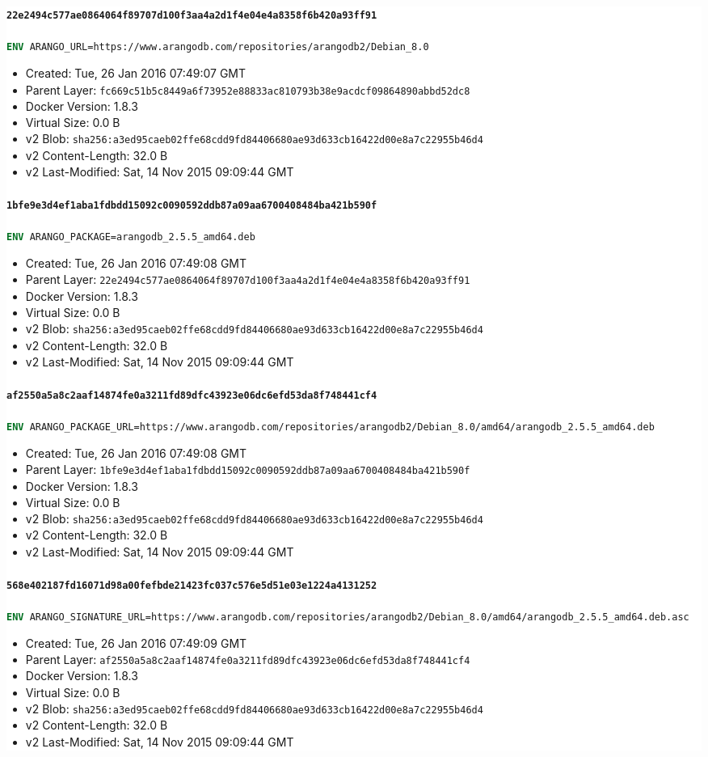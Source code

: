 #### `22e2494c577ae0864064f89707d100f3aa4a2d1f4e04e4a8358f6b420a93ff91`

```dockerfile
ENV ARANGO_URL=https://www.arangodb.com/repositories/arangodb2/Debian_8.0
```

-	Created: Tue, 26 Jan 2016 07:49:07 GMT
-	Parent Layer: `fc669c51b5c8449a6f73952e88833ac810793b38e9acdcf09864890abbd52dc8`
-	Docker Version: 1.8.3
-	Virtual Size: 0.0 B
-	v2 Blob: `sha256:a3ed95caeb02ffe68cdd9fd84406680ae93d633cb16422d00e8a7c22955b46d4`
-	v2 Content-Length: 32.0 B
-	v2 Last-Modified: Sat, 14 Nov 2015 09:09:44 GMT

#### `1bfe9e3d4ef1aba1fdbdd15092c0090592ddb87a09aa6700408484ba421b590f`

```dockerfile
ENV ARANGO_PACKAGE=arangodb_2.5.5_amd64.deb
```

-	Created: Tue, 26 Jan 2016 07:49:08 GMT
-	Parent Layer: `22e2494c577ae0864064f89707d100f3aa4a2d1f4e04e4a8358f6b420a93ff91`
-	Docker Version: 1.8.3
-	Virtual Size: 0.0 B
-	v2 Blob: `sha256:a3ed95caeb02ffe68cdd9fd84406680ae93d633cb16422d00e8a7c22955b46d4`
-	v2 Content-Length: 32.0 B
-	v2 Last-Modified: Sat, 14 Nov 2015 09:09:44 GMT

#### `af2550a5a8c2aaf14874fe0a3211fd89dfc43923e06dc6efd53da8f748441cf4`

```dockerfile
ENV ARANGO_PACKAGE_URL=https://www.arangodb.com/repositories/arangodb2/Debian_8.0/amd64/arangodb_2.5.5_amd64.deb
```

-	Created: Tue, 26 Jan 2016 07:49:08 GMT
-	Parent Layer: `1bfe9e3d4ef1aba1fdbdd15092c0090592ddb87a09aa6700408484ba421b590f`
-	Docker Version: 1.8.3
-	Virtual Size: 0.0 B
-	v2 Blob: `sha256:a3ed95caeb02ffe68cdd9fd84406680ae93d633cb16422d00e8a7c22955b46d4`
-	v2 Content-Length: 32.0 B
-	v2 Last-Modified: Sat, 14 Nov 2015 09:09:44 GMT

#### `568e402187fd16071d98a00fefbde21423fc037c576e5d51e03e1224a4131252`

```dockerfile
ENV ARANGO_SIGNATURE_URL=https://www.arangodb.com/repositories/arangodb2/Debian_8.0/amd64/arangodb_2.5.5_amd64.deb.asc
```

-	Created: Tue, 26 Jan 2016 07:49:09 GMT
-	Parent Layer: `af2550a5a8c2aaf14874fe0a3211fd89dfc43923e06dc6efd53da8f748441cf4`
-	Docker Version: 1.8.3
-	Virtual Size: 0.0 B
-	v2 Blob: `sha256:a3ed95caeb02ffe68cdd9fd84406680ae93d633cb16422d00e8a7c22955b46d4`
-	v2 Content-Length: 32.0 B
-	v2 Last-Modified: Sat, 14 Nov 2015 09:09:44 GMT
